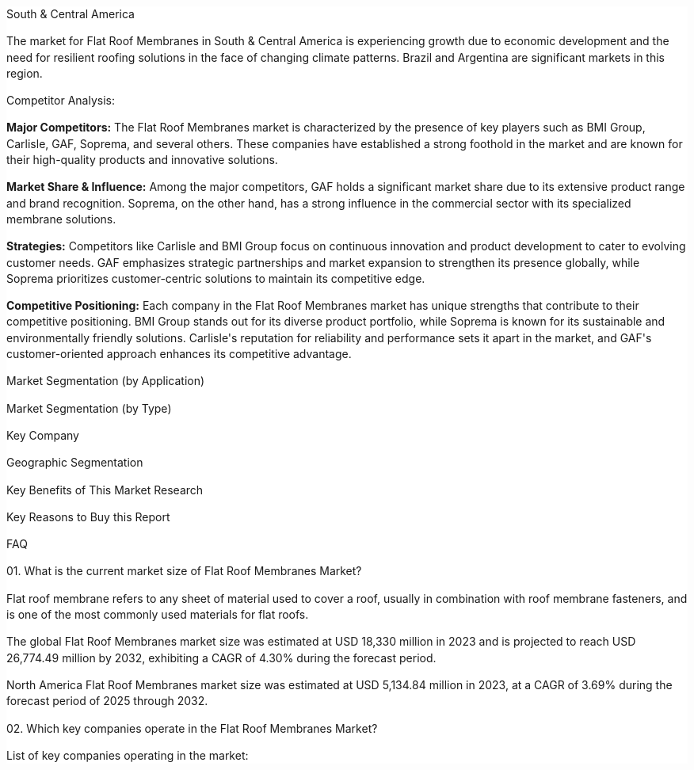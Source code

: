 South &amp; Central America</p><p>
</p><p>The market for Flat Roof Membranes in South &amp; Central America is experiencing growth due to economic development and the need for resilient roofing solutions in the face of changing climate patterns. Brazil and Argentina are significant markets in this region.</p><p>
Competitor Analysis:</p><p>
</p><p><strong>Major Competitors:</strong> The Flat Roof Membranes market is characterized by the presence of key players such as BMI Group, Carlisle, GAF, Soprema, and several others. These companies have established a strong foothold in the market and are known for their high-quality products and innovative solutions.</p><p>
</p><p><strong>Market Share &amp; Influence:</strong> Among the major competitors, GAF holds a significant market share due to its extensive product range and brand recognition. Soprema, on the other hand, has a strong influence in the commercial sector with its specialized membrane solutions.</p><p>
</p><p><strong>Strategies:</strong> Competitors like Carlisle and BMI Group focus on continuous innovation and product development to cater to evolving customer needs. GAF emphasizes strategic partnerships and market expansion to strengthen its presence globally, while Soprema prioritizes customer-centric solutions to maintain its competitive edge.</p><p>
</p><p><strong>Competitive Positioning:</strong> Each company in the Flat Roof Membranes market has unique strengths that contribute to their competitive positioning. BMI Group stands out for its diverse product portfolio, while Soprema is known for its sustainable and environmentally friendly solutions. Carlisle's reputation for reliability and performance sets it apart in the market, and GAF's customer-oriented approach enhances its competitive advantage.</p><p>
Market Segmentation (by Application)</p><p>
</p><p>
Market Segmentation (by Type)</p><p>
</p><p>
Key Company</p><p>
</p><p>
Geographic Segmentation</p><p>
</p><p>
Key Benefits of This Market Research</p><p>
</p><p>
Key Reasons to Buy this Report</p><p>
</p><p>
FAQ</p><p>
01. What is the current market size of Flat Roof Membranes Market?</p><p>


</p><p>Flat roof membrane refers to any sheet of material used to cover a roof, usually in combination with roof membrane fasteners, and is one of the most commonly used materials for flat roofs.</p><p>
</p><p>The global Flat Roof Membranes market size was estimated at USD 18,330 million in 2023 and is projected to reach USD 26,774.49 million by 2032, exhibiting a CAGR of 4.30% during the forecast period.</p><p>
</p><p>North America Flat Roof Membranes market size was estimated at USD 5,134.84 million in 2023, at a CAGR of 3.69% during the forecast period of 2025 through 2032.</p><p>

02. Which key companies operate in the Flat Roof Membranes Market?
</p><p>

</p><p>List of key companies operating in the market:</p><p>
</p><p>

